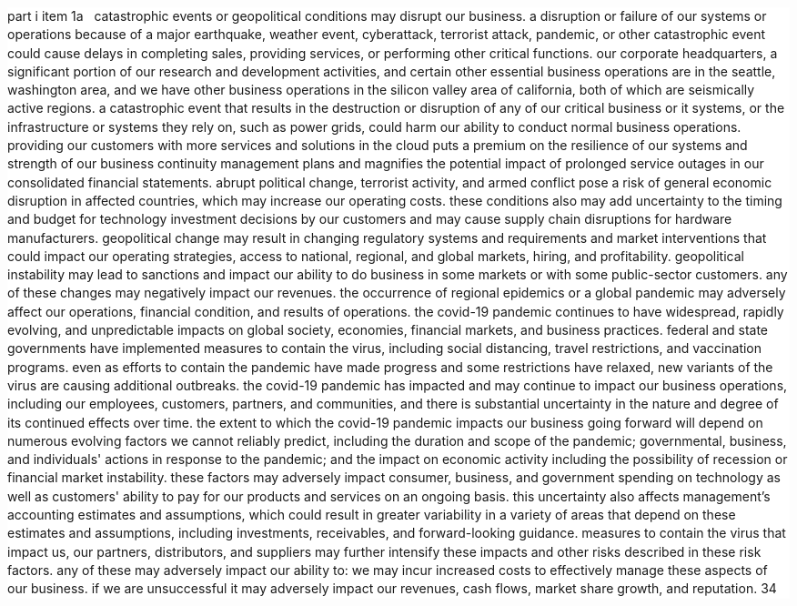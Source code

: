part i item 1a   catastrophic events or geopolitical conditions may disrupt our business. a disruption or failure of our systems or operations because of a major earthquake, weather event, cyberattack, terrorist attack, pandemic, or other catastrophic event could cause delays in completing sales, providing services, or performing other critical functions. our corporate headquarters, a significant portion of our research and development activities, and certain other essential business operations are in the seattle, washington area, and we have other business operations in the silicon valley area of california, both of which are seismically active regions. a catastrophic event that results in the destruction or disruption of any of our critical business or it systems, or the infrastructure or systems they rely on, such as power grids, could harm our ability to conduct normal business operations. providing our customers with more services and solutions in the cloud puts a premium on the resilience of our systems and strength of our business continuity management plans and magnifies the potential impact of prolonged service outages in our consolidated financial statements.  abrupt political change, terrorist activity, and armed conflict pose a risk of general economic disruption in affected countries, which may increase our operating costs. these conditions also may add uncertainty to the timing and budget for technology investment decisions by our customers and may cause supply chain disruptions for hardware manufacturers. geopolitical change may result in changing regulatory systems and requirements and market interventions that could impact our operating strategies, access to national, regional, and global markets, hiring, and profitability. geopolitical instability may lead to sanctions and impact our ability to do business in some markets or with some public-sector customers. any of these changes may negatively impact our revenues.  the occurrence of regional epidemics or a global pandemic may adversely affect our operations, financial condition, and results of operations. the covid-19 pandemic continues to have widespread, rapidly evolving, and unpredictable impacts on global society, economies, financial markets, and business practices. federal and state governments have implemented measures to contain the virus, including social distancing, travel restrictions, and vaccination programs. even as efforts to contain the pandemic have made progress and some restrictions have relaxed, new variants of the virus are causing additional outbreaks. the covid-19 pandemic has impacted and may continue to impact our business operations, including our employees, customers, partners, and communities, and there is substantial uncertainty in the nature and degree of its continued effects over time. the extent to which the covid-19 pandemic impacts our business going forward will depend on numerous evolving factors we cannot reliably predict, including the duration and scope of the pandemic; governmental, business, and individuals' actions in response to the pandemic; and the impact on economic activity including the possibility of recession or financial market instability. these factors may adversely impact consumer, business, and government spending on technology as well as customers' ability to pay for our products and services on an ongoing basis. this uncertainty also affects management’s accounting estimates and assumptions, which could result in greater variability in a variety of areas that depend on these estimates and assumptions, including investments, receivables, and forward-looking guidance. measures to contain the virus that impact us, our partners, distributors, and suppliers may further intensify these impacts and other risks described in these risk factors. any of these may adversely impact our ability to:             we may incur increased costs to effectively manage these aspects of our business. if we are unsuccessful it may adversely impact our revenues, cash flows, market share growth, and reputation. 34


